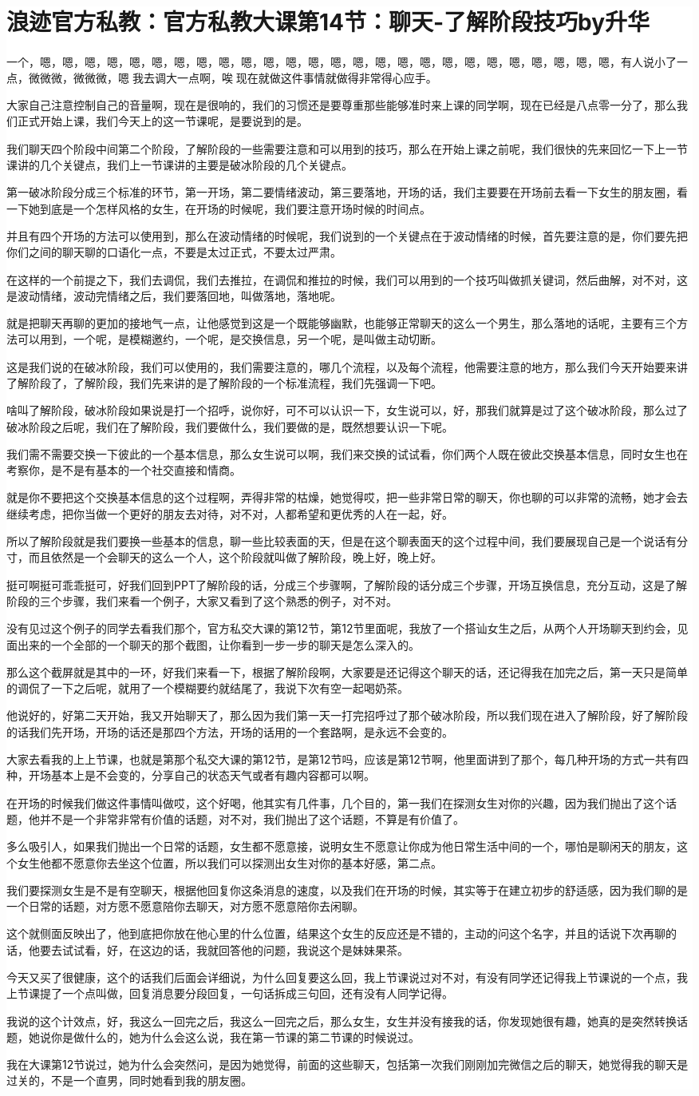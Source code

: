 # 浪迹官方私教：官方私教大课第14节：聊天-了解阶段技巧by升华

一个，嗯，嗯，嗯，嗯，嗯，嗯，嗯，嗯，嗯，嗯，嗯，嗯，嗯，嗯，嗯，嗯，嗯，嗯，嗯，嗯，嗯，嗯，嗯，嗯，嗯，嗯，有人说小了一点，微微微，微微微，嗯 我去调大一点啊，唉 现在就做这件事情就做得非常得心应手。

大家自己注意控制自己的音量啊，现在是很响的，我们的习惯还是要尊重那些能够准时来上课的同学啊，现在已经是八点零一分了，那么我们正式开始上课，我们今天上的这一节课呢，是要说到的是。

我们聊天四个阶段中间第二个阶段，了解阶段的一些需要注意和可以用到的技巧，那么在开始上课之前呢，我们很快的先来回忆一下上一节课讲的几个关键点，我们上一节课讲的主要是破冰阶段的几个关键点。

第一破冰阶段分成三个标准的环节，第一开场，第二要情绪波动，第三要落地，开场的话，我们主要要在开场前去看一下女生的朋友圈，看一下她到底是一个怎样风格的女生，在开场的时候呢，我们要注意开场时候的时间点。

并且有四个开场的方法可以使用到，那么在波动情绪的时候呢，我们说到的一个关键点在于波动情绪的时候，首先要注意的是，你们要先把你们之间的聊天聊的口语化一点，不要是太过正式，不要太过严肃。

在这样的一个前提之下，我们去调侃，我们去推拉，在调侃和推拉的时候，我们可以用到的一个技巧叫做抓关键词，然后曲解，对不对，这是波动情绪，波动完情绪之后，我们要落回地，叫做落地，落地呢。

就是把聊天再聊的更加的接地气一点，让他感觉到这是一个既能够幽默，也能够正常聊天的这么一个男生，那么落地的话呢，主要有三个方法可以用到，一个呢，是模糊邀约，一个呢，是交换信息，另一个呢，是叫做主动切断。

这是我们说的在破冰阶段，我们可以使用的，我们需要注意的，哪几个流程，以及每个流程，他需要注意的地方，那么我们今天开始要来讲了解阶段了，了解阶段，我们先来讲的是了解阶段的一个标准流程，我们先强调一下吧。

啥叫了解阶段，破冰阶段如果说是打一个招呼，说你好，可不可以认识一下，女生说可以，好，那我们就算是过了这个破冰阶段，那么过了破冰阶段之后呢，我们在了解阶段，我们要做什么，我们要做的是，既然想要认识一下呢。

我们需不需要交换一下彼此的一个基本信息，那么女生说可以啊，我们来交换的试试看，你们两个人既在彼此交换基本信息，同时女生也在考察你，是不是有基本的一个社交直接和情商。

就是你不要把这个交换基本信息的这个过程啊，弄得非常的枯燥，她觉得哎，把一些非常日常的聊天，你也聊的可以非常的流畅，她才会去继续考虑，把你当做一个更好的朋友去对待，对不对，人都希望和更优秀的人在一起，好。

所以了解阶段就是我们要换一些基本的信息，聊一些比较表面的天，但是在这个聊表面天的这个过程中间，我们要展现自己是一个说话有分寸，而且依然是一个会聊天的这么一个人，这个阶段就叫做了解阶段，晚上好，晚上好。

挺可啊挺可乖乖挺可，好我们回到PPT了解阶段的话，分成三个步骤啊，了解阶段的话分成三个步骤，开场互换信息，充分互动，这是了解阶段的三个步骤，我们来看一个例子，大家又看到了这个熟悉的例子，对不对。

没有见过这个例子的同学去看我们那个，官方私交大课的第12节，第12节里面呢，我放了一个搭讪女生之后，从两个人开场聊天到约会，见面出来的一个全部的一个聊天的那个截图，让你看到一步一步的聊天是怎么深入的。

那么这个截屏就是其中的一环，好我们来看一下，根据了解阶段啊，大家要是还记得这个聊天的话，还记得我在加完之后，第一天只是简单的调侃了一下之后呢，就用了一个模糊要约就结尾了，我说下次有空一起喝奶茶。

他说好的，好第二天开始，我又开始聊天了，那么因为我们第一天一打完招呼过了那个破冰阶段，所以我们现在进入了解阶段，好了解阶段的话我们先开场，开场的话还是那四个方法，开场的话用的一个套路啊，是永远不会变的。

大家去看我的上上节课，也就是第那个私交大课的第12节，是第12节吗，应该是第12节啊，他里面讲到了那个，每几种开场的方式一共有四种，开场基本上是不会变的，分享自己的状态天气或者有趣内容都可以啊。

在开场的时候我们做这件事情叫做哎，这个好喝，他其实有几件事，几个目的，第一我们在探测女生对你的兴趣，因为我们抛出了这个话题，他并不是一个非常非常有价值的话题，对不对，我们抛出了这个话题，不算是有价值了。

多么吸引人，如果我们抛出一个日常的话题，女生都不愿意接，说明女生不愿意让你成为他日常生活中间的一个，哪怕是聊闲天的朋友，这个女生他都不愿意你去坐这个位置，所以我们可以探测出女生对你的基本好感，第二点。

我们要探测女生是不是有空聊天，根据他回复你这条消息的速度，以及我们在开场的时候，其实等于在建立初步的舒适感，因为我们聊的是一个日常的话题，对方愿不愿意陪你去聊天，对方愿不愿意陪你去闲聊。

这个就侧面反映出了，他到底把你放在他心里的什么位置，结果这个女生的反应还是不错的，主动的问这个名字，并且的话说下次再聊的话，他要去试试看，好，在这边的话，我就回答他的问题，我说这个是妹妹果茶。

今天又买了很健康，这个的话我们后面会详细说，为什么回复要这么回，我上节课说过对不对，有没有同学还记得我上节课说的一个点，我上节课提了一个点叫做，回复消息要分段回复，一句话拆成三句回，还有没有人同学记得。

我说的这个计效点，好，我这么一回完之后，我这么一回完之后，那么女生，女生并没有接我的话，你发现她很有趣，她真的是突然转换话题，她说你是做什么的，她为什么会这么说，我在第一节课的第二节课的时候说过。

我在大课第12节说过，她为什么会突然问，是因为她觉得，前面的这些聊天，包括第一次我们刚刚加完微信之后的聊天，她觉得我的聊天是过关的，不是一个直男，同时她看到我的朋友圈。
